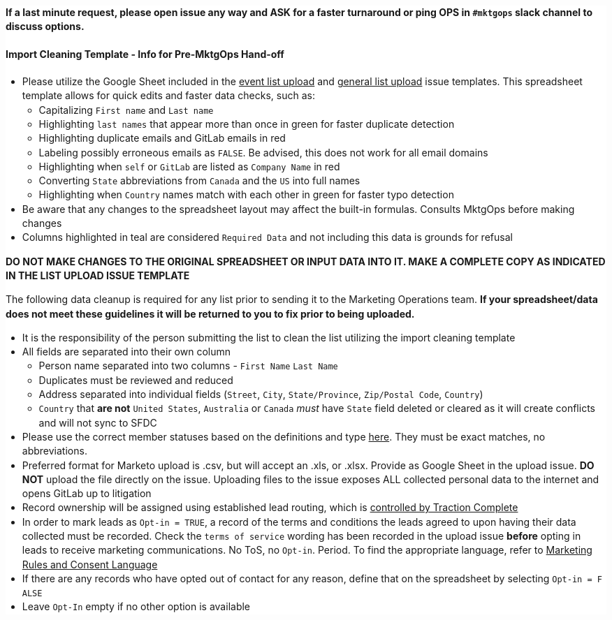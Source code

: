 
#### If a last minute request, please open issue any way and ASK for a faster turnaround or ping OPS in `#mktgops` slack channel to discuss options.


#### Import Cleaning Template - Info for Pre-MktgOps Hand-off

- Please utilize the Google Sheet included in the [event list upload](https://docs.google.com/spreadsheets/d/143REaMQLyIy7to-CFktL45TTTLZxBQRJUDIOMCA3CVo/edit#gid=257616838) and [general list upload](https://docs.google.com/spreadsheets/d/1dzFqwjoBat8sna0uZu9RSVTsPvAZnJ4Xx4GkZllAUD0/edit#gid=1770876869) issue templates. This spreadsheet template allows for quick edits and faster data checks, such as:
     - Capitalizing `First name` and `Last name`
     - Highlighting `last names` that appear more than once in green for faster duplicate detection
     - Highlighting duplicate emails and GitLab emails in red
     - Labeling possibly erroneous emails as `FALSE`. Be advised, this does not work for all email domains
     - Highlighting when `self` or `GitLab` are listed as `Company Name` in red
     - Converting `State` abbreviations from `Canada` and the `US` into full names
     - Highlighting when `Country` names match with each other in green for faster typo detection
- Be aware that any changes to the spreadsheet layout may affect the built-in formulas. Consults MktgOps before making changes
- Columns highlighted in teal are considered `Required Data` and not including this data is grounds for refusal

**DO NOT MAKE CHANGES TO THE ORIGINAL SPREADSHEET OR INPUT DATA INTO IT. MAKE A COMPLETE COPY AS INDICATED IN THE LIST UPLOAD ISSUE TEMPLATE**

The following data cleanup is required for any list prior to sending it to the Marketing Operations team. **If your spreadsheet/data does not meet these guidelines it will be returned to you to fix prior to being uploaded.**
- It is the responsibility of the person submitting the list to clean the list utilizing the import cleaning template
- All fields are separated into their own column
     - Person name separated into two columns - `First Name` `Last Name`
     - Duplicates must be reviewed and reduced
     - Address separated into individual fields (`Street`, `City`, `State/Province`, `Zip/Postal Code`, `Country`)
     - `Country` that **are not** `United States`, `Australia` or `Canada` *must* have `State` field deleted or cleared as it will create conflicts and will not sync to SFDC
- Please use the correct member statuses based on the definitions and type [here](/handbook/marketing/marketing-operations/campaigns-and-programs/#campaign-type--progression-status). They must be exact matches, no abbreviations.
- Preferred format for Marketo upload is .csv, but will accept an .xls, or .xlsx. Provide as Google Sheet in the upload issue. **DO NOT** upload the file directly on the issue. Uploading files to the issue exposes ALL collected personal data to the internet and opens GitLab up to litigation
- Record ownership will be assigned using established lead routing, which is [controlled by Traction Complete](/handbook/marketing/marketing-operations/traction-lead-complete)
- In order to mark leads as `Opt-in = TRUE`, a record of the terms and conditions the leads agreed to upon having their data collected must be recorded. Check the `terms of service` wording has been recorded in the upload issue **before** opting in leads to receive marketing communications. No ToS, no `Opt-in`. Period. To find the appropriate language, refer to [Marketing Rules and Consent Language](https://about.gitlab.com/handbook/legal/marketing-collaboration/#marketing-rules-and-consent-language)
- If there are any records who have opted out of contact for any reason, define that on the spreadsheet by selecting `Opt-in = FALSE`
- Leave `Opt-In` empty if no other option is available
